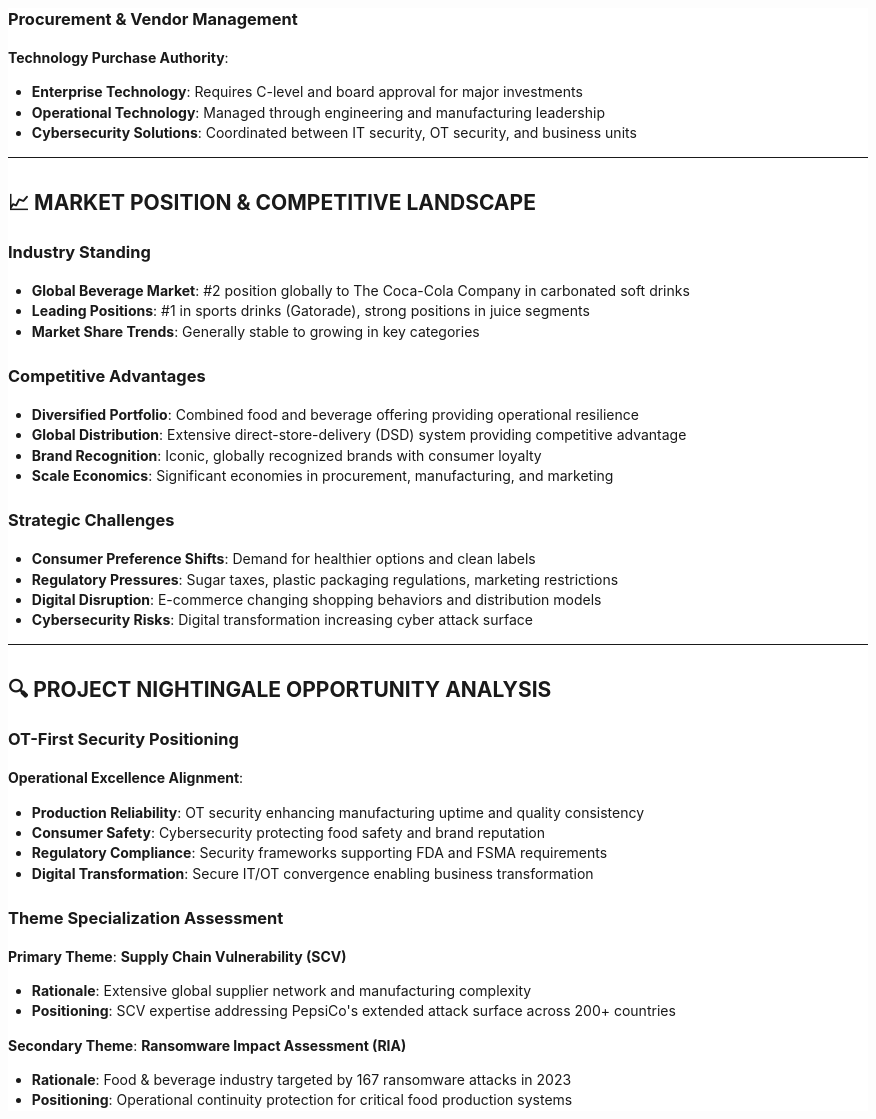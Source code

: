 ### **Procurement & Vendor Management**
**Technology Purchase Authority**:
- **Enterprise Technology**: Requires C-level and board approval for major investments
- **Operational Technology**: Managed through engineering and manufacturing leadership
- **Cybersecurity Solutions**: Coordinated between IT security, OT security, and business units

---

## 📈 **MARKET POSITION & COMPETITIVE LANDSCAPE**

### **Industry Standing**
- **Global Beverage Market**: #2 position globally to The Coca-Cola Company in carbonated soft drinks
- **Leading Positions**: #1 in sports drinks (Gatorade), strong positions in juice segments
- **Market Share Trends**: Generally stable to growing in key categories

### **Competitive Advantages**
- **Diversified Portfolio**: Combined food and beverage offering providing operational resilience
- **Global Distribution**: Extensive direct-store-delivery (DSD) system providing competitive advantage
- **Brand Recognition**: Iconic, globally recognized brands with consumer loyalty
- **Scale Economics**: Significant economies in procurement, manufacturing, and marketing

### **Strategic Challenges**
- **Consumer Preference Shifts**: Demand for healthier options and clean labels
- **Regulatory Pressures**: Sugar taxes, plastic packaging regulations, marketing restrictions
- **Digital Disruption**: E-commerce changing shopping behaviors and distribution models
- **Cybersecurity Risks**: Digital transformation increasing cyber attack surface

---

## 🔍 **PROJECT NIGHTINGALE OPPORTUNITY ANALYSIS**

### **OT-First Security Positioning**
**Operational Excellence Alignment**:
- **Production Reliability**: OT security enhancing manufacturing uptime and quality consistency
- **Consumer Safety**: Cybersecurity protecting food safety and brand reputation
- **Regulatory Compliance**: Security frameworks supporting FDA and FSMA requirements
- **Digital Transformation**: Secure IT/OT convergence enabling business transformation

### **Theme Specialization Assessment**
**Primary Theme**: **Supply Chain Vulnerability (SCV)**
- **Rationale**: Extensive global supplier network and manufacturing complexity
- **Positioning**: SCV expertise addressing PepsiCo's extended attack surface across 200+ countries

**Secondary Theme**: **Ransomware Impact Assessment (RIA)**
- **Rationale**: Food & beverage industry targeted by 167 ransomware attacks in 2023
- **Positioning**: Operational continuity protection for critical food production systems
